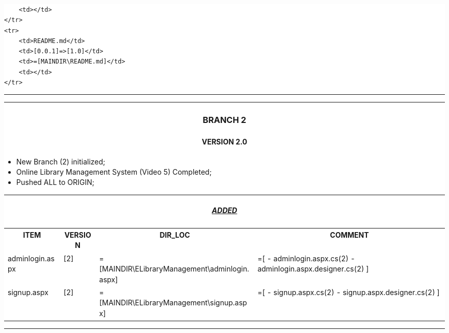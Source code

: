        <td></td>
    </tr>
    <tr>
        <td>README.md</td>
        <td>[0.0.1]=>[1.0]</td>
        <td>=[MAINDIR\README.md]</td>
        <td></td>
    </tr>
</table>

---

---

<h3 align="center">BRANCH 2</h3>

<h4 align="center">VERSION 2.0</h4>

-   New Branch (2) initialized;
-   Online Library Management System (Video 5) Completed;
-   Pushed ALL to ORIGIN;

---

<h5 align="center"><strong><em><u> ADDED </u></em></strong></h5>

<table align="center">
    <tr>
        <th>ITEM</th>
        <th>VERSION</th>
        <th>DIR_LOC</th>
        <th>COMMENT</th>
    </tr>
    <tr>
        <td>adminlogin.aspx</td>
        <td>[2]</td>
        <td>=[MAINDIR\ELibraryManagement\adminlogin.aspx]</td>
        <td>
            =[
                -   adminlogin.aspx.cs(2)
                -   adminlogin.aspx.designer.cs(2)
            ]
        </td>
    </tr>
    <tr>
        <td>signup.aspx</td>
        <td>[2]</td>
        <td>=[MAINDIR\ELibraryManagement\signup.aspx]</td>
        <td>
            =[
                -   signup.aspx.cs(2)
                -   signup.aspx.designer.cs(2)
            ]
        </td>
    </tr>
</table>

---